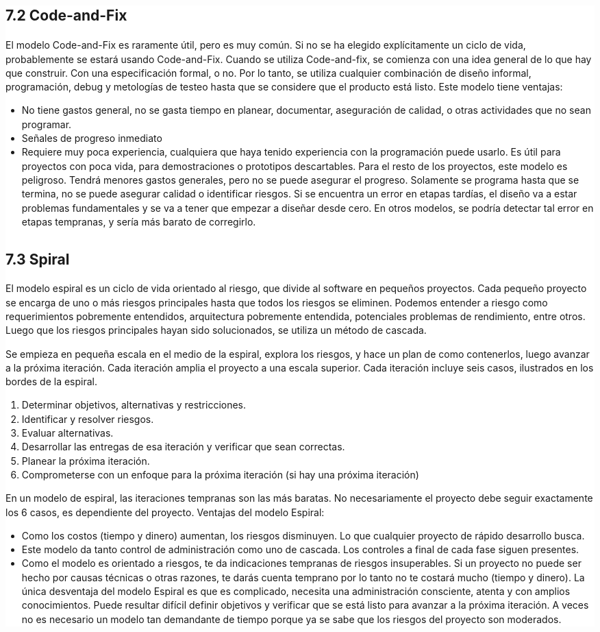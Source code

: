 ## 7.2 Code-and-Fix
El modelo Code-and-Fix es raramente útil, pero es muy común. Si no se ha elegido explícitamente un ciclo de vida, probablemente se estará usando Code-and-Fix.
Cuando se utiliza Code-and-fix, se comienza con una idea general de lo que hay que construir. Con una especificación formal, o no. Por lo tanto, se utiliza cualquier combinación de diseño informal, programación, debug y metologías de testeo hasta que se considere que el producto está listo.
Este modelo tiene ventajas:
- No tiene gastos general, no se gasta tiempo en planear, documentar, aseguración de calidad, o otras actividades que no sean programar.
- Señales de progreso inmediato
- Requiere muy poca experiencia, cualquiera que haya tenido experiencia con la programación puede usarlo.
Es útil para proyectos con poca vida, para demostraciones o prototipos descartables.
Para el resto de los proyectos, este modelo es peligroso. Tendrá menores gastos generales, pero no se puede asegurar el progreso. Solamente se programa hasta que se termina, no se puede asegurar calidad o identificar riesgos. Si se encuentra un error en etapas tardías, el diseño va a estar problemas fundamentales y se va a tener que empezar a diseñar desde cero.
En otros modelos, se podría detectar tal error en etapas tempranas, y sería más barato de corregirlo.

## 7.3 Spiral
El modelo espiral es un ciclo de vida orientado al riesgo, que divide al software en pequeños proyectos. Cada pequeño proyecto se encarga de uno o más riesgos principales hasta que todos los riesgos se eliminen. Podemos entender a riesgo como requerimientos pobremente entendidos, arquitectura pobremente entendida, potenciales problemas de rendimiento, entre otros. Luego que los riesgos principales hayan sido solucionados, se utiliza un método de cascada.

Se empieza en pequeña escala en el medio de la espiral, explora los riesgos, y hace un plan de como contenerlos, luego avanzar a la próxima iteración. Cada iteración amplia el proyecto a una escala superior.
Cada iteración incluye seis casos, ilustrados en los bordes de la espiral.
1.	Determinar objetivos, alternativas y restricciones.
2.	Identificar y resolver riesgos.
3.	Evaluar alternativas.
4.	Desarrollar las entregas de esa iteración y verificar que sean correctas.
5.	Planear la próxima iteración.
6.	Comprometerse con un enfoque para la próxima iteración (si hay una próxima iteración)

En un modelo de espiral, las iteraciones tempranas son las más baratas. No necesariamente el proyecto debe seguir exactamente los 6 casos, es dependiente del proyecto.
Ventajas del modelo Espiral:
- Como los costos (tiempo y dinero) aumentan, los riesgos disminuyen. Lo que cualquier proyecto de rápido desarrollo busca.
- Este modelo da tanto control de administración como uno de cascada. Los controles a final de cada fase siguen presentes.
- Como el modelo es orientado a riesgos, te da indicaciones tempranas de riesgos insuperables. Si un proyecto no puede ser hecho por causas técnicas o otras razones, te darás cuenta temprano por lo tanto no te costará mucho (tiempo y dinero).
La única desventaja del modelo Espiral es que es complicado, necesita una administración consciente, atenta y con amplios conocimientos. Puede resultar difícil definir objetivos y verificar que se está listo para avanzar a la próxima iteración. A veces no es necesario un modelo tan demandante de tiempo porque ya se sabe que los riesgos del proyecto son moderados.

